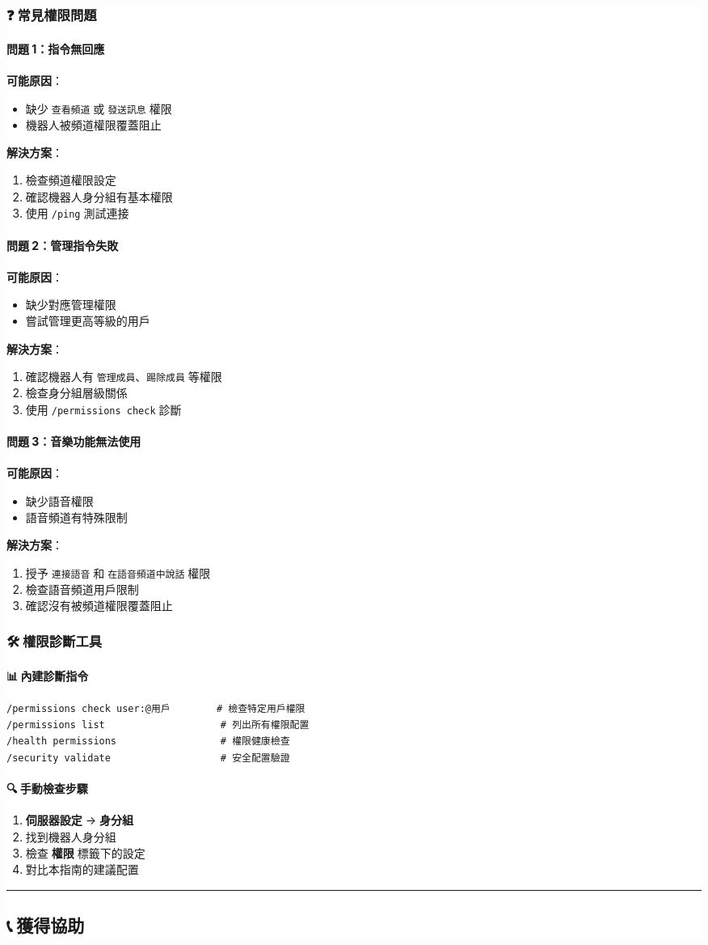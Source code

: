 ### ❓ **常見權限問題**

#### **問題 1：指令無回應**
**可能原因**：
- 缺少 `查看頻道` 或 `發送訊息` 權限
- 機器人被頻道權限覆蓋阻止

**解決方案**：
1. 檢查頻道權限設定
2. 確認機器人身分組有基本權限
3. 使用 `/ping` 測試連接

#### **問題 2：管理指令失敗**
**可能原因**：
- 缺少對應管理權限
- 嘗試管理更高等級的用戶

**解決方案**：
1. 確認機器人有 `管理成員`、`踢除成員` 等權限
2. 檢查身分組層級關係
3. 使用 `/permissions check` 診斷

#### **問題 3：音樂功能無法使用**
**可能原因**：
- 缺少語音權限
- 語音頻道有特殊限制

**解決方案**：
1. 授予 `連接語音` 和 `在語音頻道中說話` 權限
2. 檢查語音頻道用戶限制
3. 確認沒有被頻道權限覆蓋阻止

### 🛠️ **權限診斷工具**

#### 📊 **內建診斷指令**
```
/permissions check user:@用戶        # 檢查特定用戶權限
/permissions list                    # 列出所有權限配置  
/health permissions                  # 權限健康檢查
/security validate                   # 安全配置驗證
```

#### 🔍 **手動檢查步驟**
1. **伺服器設定** → **身分組**
2. 找到機器人身分組
3. 檢查 **權限** 標籤下的設定
4. 對比本指南的建議配置

---

## 📞 **獲得協助**
